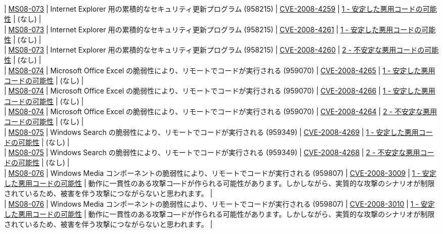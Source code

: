 | [MS08-073](https://technet.microsoft.com/security/bulletin/ms08-073) | Internet Explorer 用の累積的なセキュリティ更新プログラム (958215)                                                    | [CVE-2008-4259](https://www.cve.mitre.org/cgi-bin/cvename.cgi?name=cve-2008-4259) | [1 - 安定した悪用コードの可能性](https://technet.microsoft.com/ja-jp/security/cc998259.aspx)                                                | (なし)                                                                                                                                                                                                                           |  
| [MS08-073](https://technet.microsoft.com/security/bulletin/ms08-073) | Internet Explorer 用の累積的なセキュリティ更新プログラム (958215)                                                    | [CVE-2008-4261](https://www.cve.mitre.org/cgi-bin/cvename.cgi?name=cve-2008-4261) | [1 - 安定した悪用コードの可能性](https://technet.microsoft.com/ja-jp/security/cc998259.aspx)                                                | (なし)                                                                                                                                                                                                                           |  
| [MS08-073](https://technet.microsoft.com/security/bulletin/ms08-073) | Internet Explorer 用の累積的なセキュリティ更新プログラム (958215)                                                    | [CVE-2008-4260](https://www.cve.mitre.org/cgi-bin/cvename.cgi?name=cve-2008-4260) | [2 - 不安定な悪用コードの可能性](https://technet.microsoft.com/ja-jp/security/cc998259.aspx)                                                | (なし)                                                                                                                                                                                                                           |  
| [MS08-074](https://technet.microsoft.com/security/bulletin/ms08-074) | Microsoft Office Excel の脆弱性により、リモートでコードが実行される (959070)                                         | [CVE-2008-4265](https://www.cve.mitre.org/cgi-bin/cvename.cgi?name=cve-2008-4265) | [1 - 安定した悪用コードの可能性](https://technet.microsoft.com/ja-jp/security/cc998259.aspx)                                                | (なし)                                                                                                                                                                                                                           |  
| [MS08-074](https://technet.microsoft.com/security/bulletin/ms08-074) | Microsoft Office Excel の脆弱性により、リモートでコードが実行される (959070)                                         | [CVE-2008-4266](https://www.cve.mitre.org/cgi-bin/cvename.cgi?name=cve-2008-4266) | [1 - 安定した悪用コードの可能性](https://technet.microsoft.com/ja-jp/security/cc998259.aspx)                                                | (なし)                                                                                                                                                                                                                           |  
| [MS08-074](https://technet.microsoft.com/security/bulletin/ms08-074) | Microsoft Office Excel の脆弱性により、リモートでコードが実行される (959070)                                         | [CVE-2008-4264](https://www.cve.mitre.org/cgi-bin/cvename.cgi?name=cve-2008-4264) | [2 - 不安定な悪用コードの可能性](https://technet.microsoft.com/ja-jp/security/cc998259.aspx)                                                | (なし)                                                                                                                                                                                                                           |  
| [MS08-075](https://technet.microsoft.com/security/bulletin/ms08-075) | Windows Search の脆弱性により、リモートでコードが実行される (959349)                                                 | [CVE-2008-4269](https://www.cve.mitre.org/cgi-bin/cvename.cgi?name=cve-2008-4269) | [1 - 安定した悪用コードの可能性](https://technet.microsoft.com/ja-jp/security/cc998259.aspx)                                                | (なし)                                                                                                                                                                                                                           |  
| [MS08-075](https://technet.microsoft.com/security/bulletin/ms08-075) | Windows Search の脆弱性により、リモートでコードが実行される (959349)                                                 | [CVE-2008-4268](https://www.cve.mitre.org/cgi-bin/cvename.cgi?name=cve-2008-4268) | [2 - 不安定な悪用コードの可能性](https://technet.microsoft.com/ja-jp/security/cc998259.aspx)                                                | (なし)                                                                                                                                                                                                                           |  
| [MS08-076](https://technet.microsoft.com/security/bulletin/ms08-076) | Windows Media コンポーネントの脆弱性により、リモートでコードが実行される (959807)                                    | [CVE-2008-3009](https://www.cve.mitre.org/cgi-bin/cvename.cgi?name=cve-2008-3009) | [1 - 安定した悪用コードの可能性](https://technet.microsoft.com/ja-jp/security/cc998259.aspx)                                                | 動作に一貫性のある攻撃コ―ドが作られる可能性があります。しかしながら、実質的な攻撃のシナリオが制限されているため、被害を伴う攻撃につながらないと思われます。                                                                      |  
| [MS08-076](https://technet.microsoft.com/security/bulletin/ms08-076) | Windows Media コンポーネントの脆弱性により、リモートでコードが実行される (959807)                                    | [CVE-2008-3010](https://www.cve.mitre.org/cgi-bin/cvename.cgi?name=cve-2008-3010) | [1 - 安定した悪用コードの可能性](https://technet.microsoft.com/ja-jp/security/cc998259.aspx)                                                | 動作に一貫性のある攻撃コ―ドが作られる可能性があります。しかしながら、実質的な攻撃のシナリオが制限されているため、被害を伴う攻撃につながらないと思われます。                                                                      |  